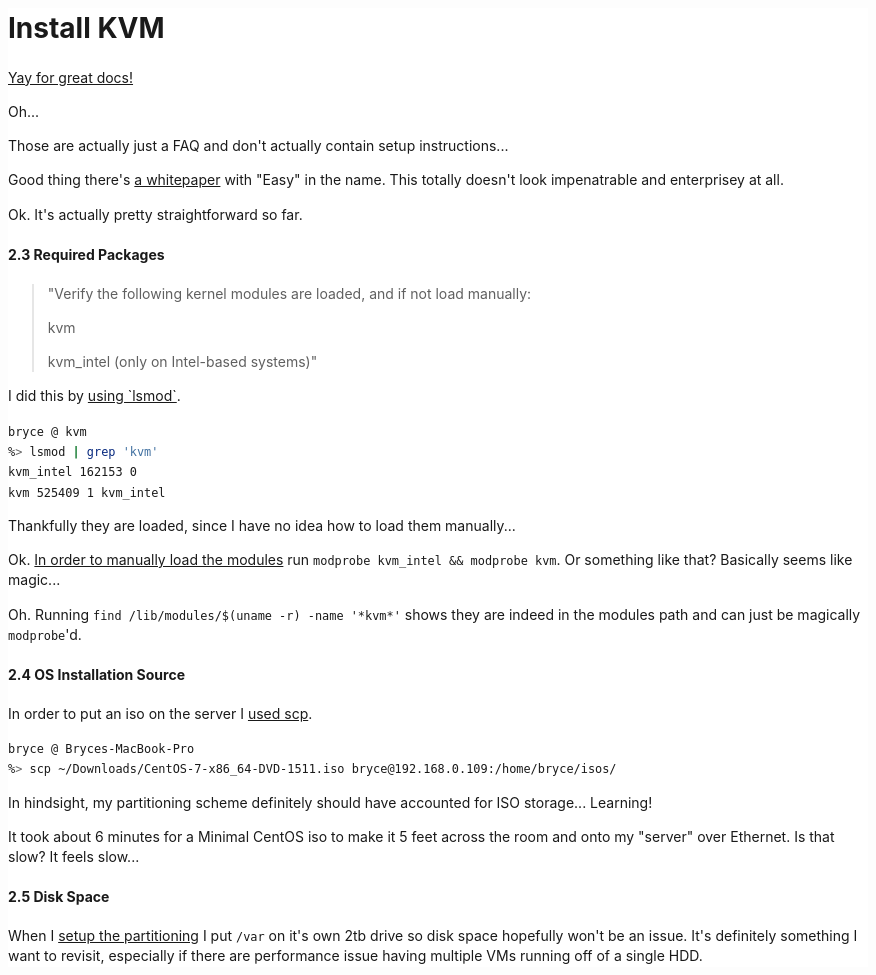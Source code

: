 # Install KVM

[Yay for great docs!](http://www.linux-kvm.org/page/FAQ)

Oh...

Those are actually just a FAQ and don't actually contain setup instructions...

Good thing there's [a whitepaper](http://linux.dell.com/files/whitepapers/KVM_Virtualization_in_RHEL_7_Made_Easy.pdf) with "Easy" in the name. This totally doesn't look impenatrable and enterprisey at all.

Ok. It's actually pretty straightforward so far.

#### 2.3 Required Packages

> "Verify the following kernel modules are loaded, and if not load manually:
> 
> kvm
> 
> kvm\_intel \(only on Intel-based systems\)"

I did this by [using \`lsmod\`](http://www.cyberciti.biz/faq/linux-show-the-status-of-modules-driver/).

```sh
bryce @ kvm
%> lsmod | grep 'kvm'
kvm_intel 162153 0
kvm 525409 1 kvm_intel
```

Thankfully they are loaded, since I have no idea how to load them manually...

Ok. [In order to manually load the modules](https://wiki.archlinux.org/index.php/kernel_modules) run `modprobe kvm_intel && modprobe kvm`. Or something like that? Basically seems like magic...

Oh. Running `find /lib/modules/$(uname -r) -name '*kvm*'` shows they are indeed in the modules path and can just be magically `modprobe`'d.

#### 2.4 OS Installation Source

In order to put an iso on the server I [used scp](http://unix.stackexchange.com/a/106482).

```sh
bryce @ Bryces-MacBook-Pro
%> scp ~/Downloads/CentOS-7-x86_64-DVD-1511.iso bryce@192.168.0.109:/home/bryce/isos/

```

In hindsight, my partitioning scheme definitely should have accounted for ISO storage... Learning!

It took about 6 minutes for a Minimal CentOS iso to make it 5 feet across the room and onto my "server" over Ethernet. Is that slow? It feels slow...

#### 2.5 Disk Space

When I [setup the partitioning](./00_install_centos_host.md) I put `/var` on it's own 2tb drive so disk space hopefully won't be an issue. It's definitely something I want to revisit, especially if there are performance issue having multiple VMs running off of a single HDD.
